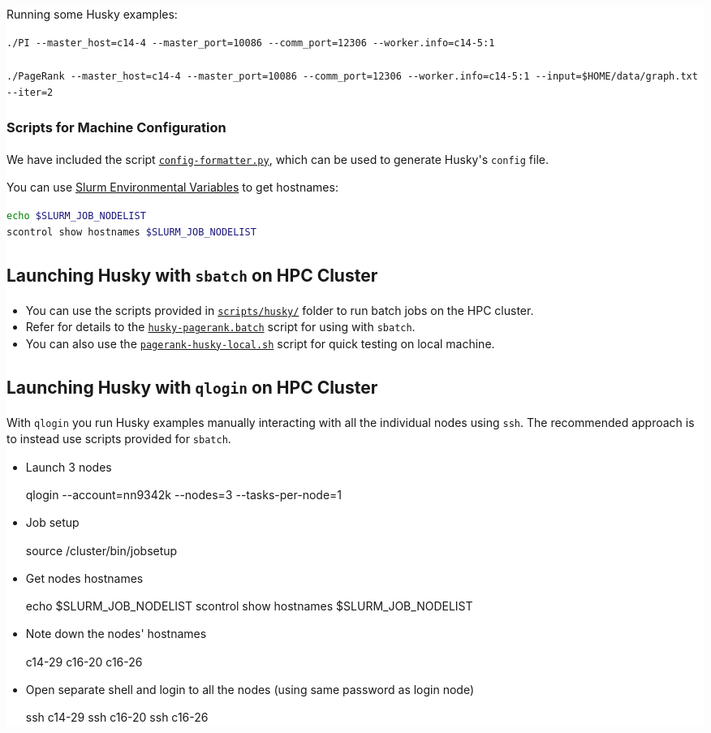 Running some Husky examples:

```
./PI --master_host=c14-4 --master_port=10086 --comm_port=12306 --worker.info=c14-5:1

./PageRank --master_host=c14-4 --master_port=10086 --comm_port=12306 --worker.info=c14-5:1 --input=$HOME/data/graph.txt --iter=2
```

### Scripts for Machine Configuration

We have included the script [`config-formatter.py`](../scripts/husky/config-formatter.py), which can be used to generate Husky's `config` file.

You can use [Slurm Environmental Variables] to get hostnames:

```bash
echo $SLURM_JOB_NODELIST
scontrol show hostnames $SLURM_JOB_NODELIST
```

[Slurm Environmental Variables]: https://www.glue.umd.edu/hpcc/help/slurmenv.html

## Launching Husky with `sbatch` on HPC Cluster

- You can use the scripts provided in [`scripts/husky/`](../scripts/husky/) folder to run batch jobs on the HPC cluster.
- Refer for details to the [`husky-pagerank.batch`](../scripts/husky/husky-pagerank.batch) script for using with `sbatch`.
- You can also use the [`pagerank-husky-local.sh`](../scripts/husky/pagerank-husky-local.sh) script for quick testing on local machine.

## Launching Husky with `qlogin` on HPC Cluster

With `qlogin` you run Husky examples manually interacting with all the individual nodes using `ssh`. The recommended approach is to instead use scripts provided for `sbatch`.

- Launch 3 nodes

    qlogin --account=nn9342k --nodes=3 --tasks-per-node=1

- Job setup

    source /cluster/bin/jobsetup

- Get nodes hostnames

    echo $SLURM_JOB_NODELIST
    scontrol show hostnames $SLURM_JOB_NODELIST

- Note down the nodes' hostnames

    c14-29
    c16-20
    c16-26

- Open separate shell and login to all the nodes (using same password as login node)

    ssh c14-29
    ssh c16-20
    ssh c16-26


[Husky's config guide]: https://github.com/husky-team/husky/wiki/Config-How-to
[Heterogeneous Jobs]: https://slurm.schedmd.com/heterogeneous_jobs.html